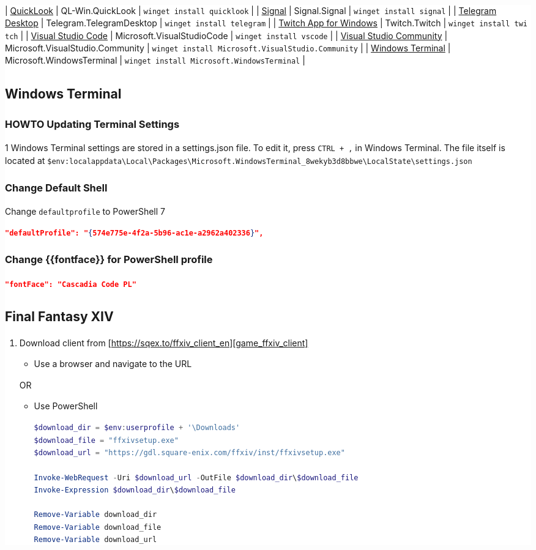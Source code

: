 | [QuickLook][app_quicklook]                   | QL-Win.QuickLook                            | `winget install quicklook`                        |
| [Signal][signal]                             | Signal.Signal                               | `winget install signal`                           |
| [Telegram Desktop][telegram]                 | Telegram.TelegramDesktop                    | `winget install telegram`                         |
| [Twitch App for Windows][app_twitch]         | Twitch.Twitch                               | `winget install twitch`                           |
| [Visual Studio Code][vscode]                 | Microsoft.VisualStudioCode                  | `winget install vscode`                           |
| [Visual Studio Community][visual_studio]     | Microsoft.VisualStudio.Community            | `winget install Microsoft.VisualStudio.Community` |
| [Windows Terminal][terminal]                 | Microsoft.WindowsTerminal                   | `winget install Microsoft.WindowsTerminal`        |

## Windows Terminal

### HOWTO Updating Terminal Settings
1
Windows Terminal settings are stored in a settings.json file. To edit it, press `CTRL + ,` in Windows Terminal. The file itself is located at `$env:localappdata\Local\Packages\Microsoft.WindowsTerminal_8wekyb3d8bbwe\LocalState\settings.json`

### Change Default Shell

Change `defaultprofile` to PowerShell 7

```json
"defaultProfile": "{574e775e-4f2a-5b96-ac1e-a2962a402336}",
```

### Change {{fontface}} for PowerShell profile

```json
"fontFace": "Cascadia Code PL"
```

## Final Fantasy XIV

1. Download client from [https://sqex.to/ffxiv_client_en][game_ffxiv_client]

    - Use a browser and navigate to the URL

     OR

    - Use PowerShell

        ```powershell
        $download_dir = $env:userprofile + '\Downloads'
        $download_file = "ffxivsetup.exe"
        $download_url = "https://gdl.square-enix.com/ffxiv/inst/ffxivsetup.exe"

        Invoke-WebRequest -Uri $download_url -OutFile $download_dir\$download_file
        Invoke-Expression $download_dir\$download_file

        Remove-Variable download_dir
        Remove-Variable download_file
        Remove-Variable download_url
        ```


[app_auto_dark_mode]: https://github.com/Armin2208/Windows-Auto-Night-Mode
[app_eartrumpet]: https://eartrumpet.app/
[app_geforce_exp]: https://www.nvidia.com/en-us/geforce/geforce-experience/
[app_powertoys]: https://github.com/microsoft/PowerToys
[app_quicklook]: https://pooi.moe/QuickLook/
[app_supportassistant]: https://www.dell.com/support/contents/en-us/article/product-support/self-support-knowledgebase/software-and-downloads/supportassist
[app_twitch]: https://www.twitch.tv/downloads
[bitwarden]: https://bitwarden.com/
[discord]: https://discord.com/
[edge_extensions]: edge://extensions/shortcuts
[flux]: https://justgetflux.com/
[game_bnet]: https://www.blizzard.com/apps/battle.net/desktop
[game_ffxiv_client]: https://sqex.to/ffxiv_client_en
[git]: https://git-scm.com/
[github_winget_release]: https://github.com/microsoft/winget-cli/releases/
[github_winget]: https://github.com/microsoft/winget-cli/
[msdocs_winget]: https://docs.microsoft.com/en-us/windows/package-manager/winget/
[obs]: https://obsproject.com/
[pia]: https://www.privateinternetaccess.com/
[posh]: https://docs.microsoft.com/powershell/
[python]: https://www.python.org/
[signal]: https://signal.org/
[telegram]: https://desktop.telegram.org/
[terminal]: https://docs.microsoft.com/windows/terminal/
[visual_studio]: https://visualstudio.microsoft.com/
[vscode]: https://code.visualstudio.com/
[win10_download]: https://www.microsoft.com/software-download/windows10
[wsl_install]: https://docs.microsoft.com/en-us/windows/wsl/install-win10
[wsl_kernel_update]: https://aka.ms/wsl2kernel
[wsl]: https://docs.microsoft.com/windows/wsl/
[msstore]: https://aka.ms/wslstore
[msstore_kali]: https://www.microsoft.com/store/apps/9PKR34TNCV07
[msstore_pengwin]: https://www.microsoft.com/store/apps/9NV1GV1PXZ6P
[msstore_ubuntu2004]: https://www.microsoft.com/store/apps/9n6svws3rx71
[kali]: https://www.kali.org/docs/wsl/win-kex/
[pengwin]: https://www.whitewaterfoundry.com/
[ubuntu]: https://ubuntu.com/wsl
[app_7zip]: https://www.7-zip.org/
[minecraft]: https://www.minecraft.net/
[msstore_ubuntu]: https://www.microsoft.com/store/productId/9NBLGGH4MSV6